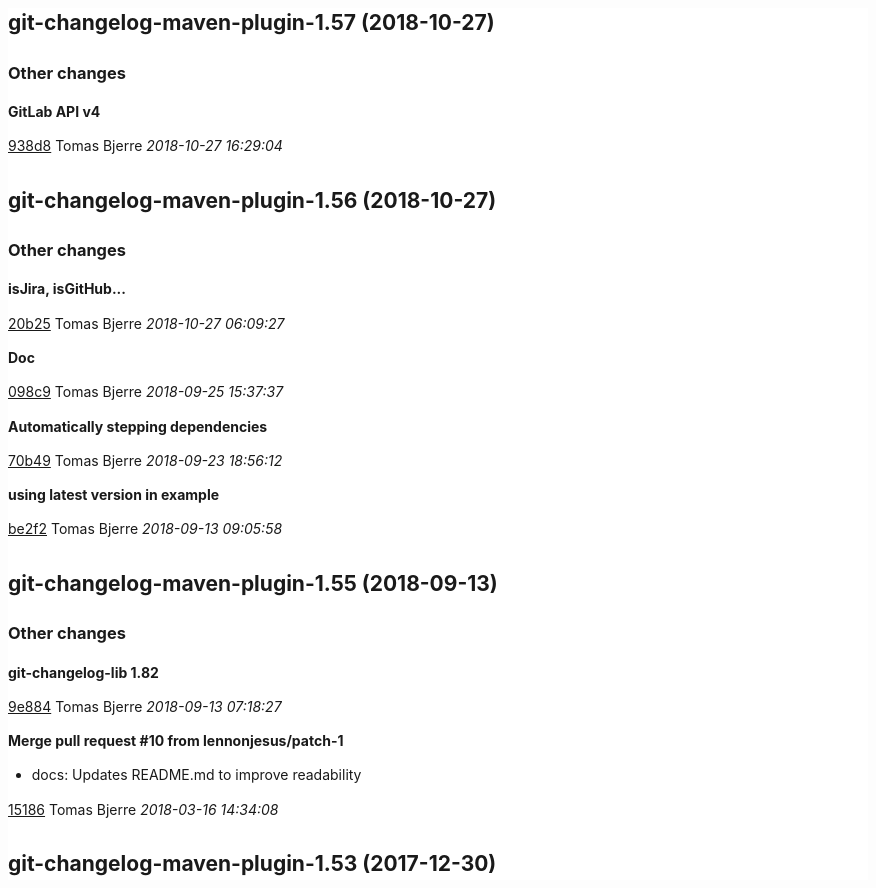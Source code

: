 
## git-changelog-maven-plugin-1.57 (2018-10-27)

### Other changes

**GitLab API v4**


[938d8](https://github.com/tomasbjerre/git-changelog-maven-plugin/commit/938d8a264d14f0e) Tomas Bjerre *2018-10-27 16:29:04*


## git-changelog-maven-plugin-1.56 (2018-10-27)

### Other changes

**isJira, isGitHub...**


[20b25](https://github.com/tomasbjerre/git-changelog-maven-plugin/commit/20b25df3b929988) Tomas Bjerre *2018-10-27 06:09:27*

**Doc**


[098c9](https://github.com/tomasbjerre/git-changelog-maven-plugin/commit/098c98475d9f91e) Tomas Bjerre *2018-09-25 15:37:37*

**Automatically stepping dependencies**


[70b49](https://github.com/tomasbjerre/git-changelog-maven-plugin/commit/70b4951243a3db1) Tomas Bjerre *2018-09-23 18:56:12*

**using latest version in example**


[be2f2](https://github.com/tomasbjerre/git-changelog-maven-plugin/commit/be2f267d93d8004) Tomas Bjerre *2018-09-13 09:05:58*


## git-changelog-maven-plugin-1.55 (2018-09-13)

### Other changes

**git-changelog-lib 1.82**


[9e884](https://github.com/tomasbjerre/git-changelog-maven-plugin/commit/9e884dfdc1908c4) Tomas Bjerre *2018-09-13 07:18:27*

**Merge pull request #10 from lennonjesus/patch-1**

* docs: Updates README.md to improve readability 

[15186](https://github.com/tomasbjerre/git-changelog-maven-plugin/commit/151869767aebebe) Tomas Bjerre *2018-03-16 14:34:08*


## git-changelog-maven-plugin-1.53 (2017-12-30)
